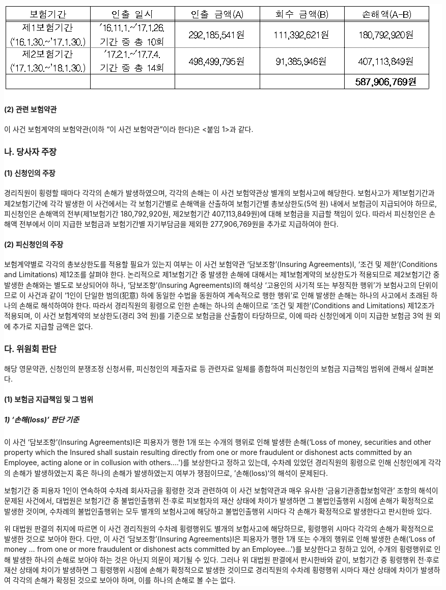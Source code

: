 ![alt image](https://raw.githubusercontent.com/aijinet/bodoc-claim-contents/master/contents/images/180_1.PNG)




#### (2) 관련 보험약관

이 사건 보험계약의 보험약관(이하 “이 사건 보험약관”이라 한다)은 <붙임 1>과 같다.

### 나. 당사자 주장

#### (1) 신청인의 주장
     
경리직원이 횡령할 때마다 각각의 손해가 발생하였으며, 각각의 손해는 이 사건 보험약관상 별개의 보험사고에 해당한다. 보험사고가 제1보험기간과 제2보험기간에 각각 발생한 이 사건에서는 각 보험기간별로 손해액을 산출하여 보험기간별 총보상한도(5억 원) 내에서 보험금이 지급되어야 하므로, 피신청인은 손해액의 전부(제1보험기간 180,792,920원, 제2보험기간 407,113,849원)에 대해 보험금을 지급할 책임이 있다. 따라서 피신청인은 손해액 전부에서 이미 지급한 보험금과 보험기간별 자기부담금을 제외한 277,906,769원을 추가로 지급하여야 한다.

#### (2) 피신청인의 주장

   보험계약별로 각각의 총보상한도를 적용할 필요가 있는지 여부는 이 사건 보험약관 ‘담보조항’(Insuring Agreements)Ⅰ, ‘조건 및 제한’(Conditions and Limitations) 제12조를 살펴야 한다. 논리적으로 제1보험기간 중 발생한 손해에 대해서는 제1보험계약의 보상한도가 적용되므로 제2보험기간 중 발생한 손해와는 별도로 보상되어야 하나, ‘담보조항’(Insuring Agreements)Ⅰ의 해석상 ‘고용인의 사기적 또는 부정직한 행위’가 보험사고의 단위이므로 이 사건과 같이 ‘1인이 단일한 범의(犯意) 하에 동일한 수법을 동원하여 계속적으로 행한 행위’로 인해 발생한 손해는 하나의 사고에서 초래된 하나의 손해로 해석하여야 한다. 따라서 경리직원의 횡령으로 인한 손해는 하나의 손해이므로 ‘조건 및 제한’(Conditions and Limitations) 제12조가 적용되며, 이 사건 보험계약의 보상한도(경리 3억 원)를 기준으로 보험금을 산출함이 타당하므로, 이에 따라 신청인에게 이미 지급한 보험금 3억 원 외에 추가로 지급할 금액은 없다.

### 다. 위원회 판단

   해당 영문약관, 신청인의 분쟁조정 신청서류, 피신청인의 제출자료 등 관련자료 일체를 종합하여 피신청인의 보험금 지급책임 범위에 관해서 살펴본다.

#### (1) 보험금 지급책임 및 그 범위   

##### 1) ‘손해(loss)’ 판단 기준

이 사건 ‘담보조항’(Insuring Agreements)Ⅰ은 피용자가 행한 1개 또는 수개의 행위로 인해 발생한 손해(‘Loss of money, securities and other property which the Insured shall sustain resulting directly from one or more fraudulent or dishonest acts committed by an Employee, acting alone or in collusion with others.…')를 보상한다고 정하고 있는데, 수차례 있었던 경리직원의 횡령으로 인해 신청인에게 각각의 손해가 발생하였는지 혹은 하나의 손해가 발생하였는지 여부가 쟁점이므로, ’손해(loss)‘의 해석이 문제된다.

보험기간 중 피용자 1인이 연속하여 수차례 회사자금을 횡령한 것과 관련하여 이 사건 보험약관과 매우 유사한 ‘금융기관종합보험약관’ 조항의 해석이 문제된 사건에서, 대법원은 보험기간 중 불법인출행위 전‧후로 피보험자의 재산 상태에 차이가 발생하면 그 불법인출행위 시점에 손해가 확정적으로 발생한 것이며, 수차례의 불법인출행위는 모두 별개의 보험사고에 해당하고 불법인출행위 시마다 각 손해가 확정적으로 발생한다고 판시한바 있다.

위 대법원 판결의 취지에 따르면 이 사건 경리직원의 수차례 횡령행위도 별개의 보험사고에 해당하므로, 횡령행위 시마다 각각의 손해가 확정적으로 발생한 것으로 보아야 한다. 다만, 이 사건 ‘담보조항’(Insuring Agreements)Ⅰ은 피용자가 행한 1개 또는 수개의 행위로 인해 발생한 손해(‘Loss of money … from one or more fraudulent or dishonest acts committed by an Employee…')를 보상한다고 정하고 있어, 수개의 횡령행위로 인해 발생한 하나의 손해로 보아야 하는 것은 아닌지 의문이 제기될 수 있다. 그러나 위 대법원 판결에서 판시한바와 같이, 보험기간 중 횡령행위 전‧후로 재산 상태에 차이가 발생하면 그 횡령행위 시점에 손해가 확정적으로 발생한 것이므로 경리직원의 수차례 횡령행위 시마다 재산 상태에 차이가 발생하여 각각의 손해가 확정된 것으로 보아야 하며, 이를 하나의 손해로 볼 수는 없다. 
